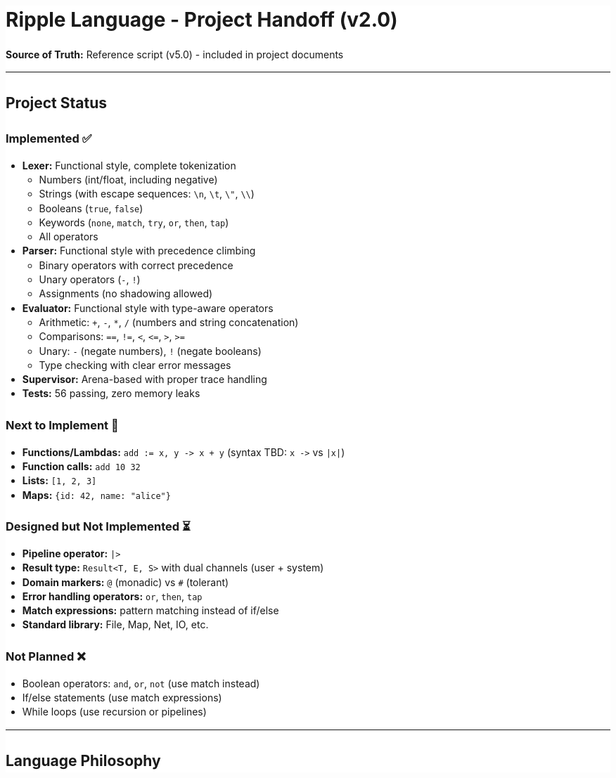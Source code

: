 # Ripple Language - Project Handoff (v2.0)

**Source of Truth:** Reference script (v5.0) - included in project documents

---

## Project Status

### Implemented ✅
- **Lexer:** Functional style, complete tokenization
  - Numbers (int/float, including negative)
  - Strings (with escape sequences: `\n`, `\t`, `\"`, `\\`)
  - Booleans (`true`, `false`)
  - Keywords (`none`, `match`, `try`, `or`, `then`, `tap`)
  - All operators
- **Parser:** Functional style with precedence climbing
  - Binary operators with correct precedence
  - Unary operators (`-`, `!`)
  - Assignments (no shadowing allowed)
- **Evaluator:** Functional style with type-aware operators
  - Arithmetic: `+`, `-`, `*`, `/` (numbers and string concatenation)
  - Comparisons: `==`, `!=`, `<`, `<=`, `>`, `>=`
  - Unary: `-` (negate numbers), `!` (negate booleans)
  - Type checking with clear error messages
- **Supervisor:** Arena-based with proper trace handling
- **Tests:** 56 passing, zero memory leaks

### Next to Implement 🔨
- **Functions/Lambdas:** `add := x, y -> x + y` (syntax TBD: `x ->` vs `|x|`)
- **Function calls:** `add 10 32`
- **Lists:** `[1, 2, 3]`
- **Maps:** `{id: 42, name: "alice"}`

### Designed but Not Implemented ⏳
- **Pipeline operator:** `|>`
- **Result type:** `Result<T, E, S>` with dual channels (user + system)
- **Domain markers:** `@` (monadic) vs `#` (tolerant)
- **Error handling operators:** `or`, `then`, `tap`
- **Match expressions:** pattern matching instead of if/else
- **Standard library:** File, Map, Net, IO, etc.

### Not Planned ❌
- Boolean operators: `and`, `or`, `not` (use match instead)
- If/else statements (use match expressions)
- While loops (use recursion or pipelines)

---

## Language Philosophy
